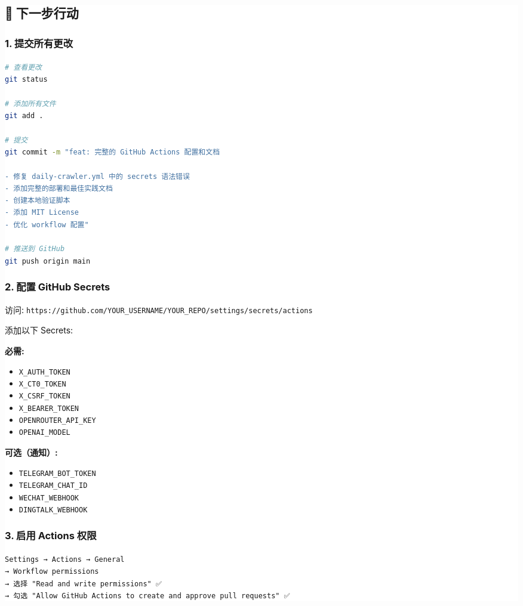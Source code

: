 
## 🚀 下一步行动

### 1. 提交所有更改

```bash
# 查看更改
git status

# 添加所有文件
git add .

# 提交
git commit -m "feat: 完整的 GitHub Actions 配置和文档

- 修复 daily-crawler.yml 中的 secrets 语法错误
- 添加完整的部署和最佳实践文档
- 创建本地验证脚本
- 添加 MIT License
- 优化 workflow 配置"

# 推送到 GitHub
git push origin main
```

### 2. 配置 GitHub Secrets

访问: `https://github.com/YOUR_USERNAME/YOUR_REPO/settings/secrets/actions`

添加以下 Secrets:

**必需:**
- `X_AUTH_TOKEN`
- `X_CT0_TOKEN`
- `X_CSRF_TOKEN`
- `X_BEARER_TOKEN`
- `OPENROUTER_API_KEY`
- `OPENAI_MODEL`

**可选（通知）:**
- `TELEGRAM_BOT_TOKEN`
- `TELEGRAM_CHAT_ID`
- `WECHAT_WEBHOOK`
- `DINGTALK_WEBHOOK`

### 3. 启用 Actions 权限

```
Settings → Actions → General
→ Workflow permissions
→ 选择 "Read and write permissions" ✅
→ 勾选 "Allow GitHub Actions to create and approve pull requests" ✅
```
